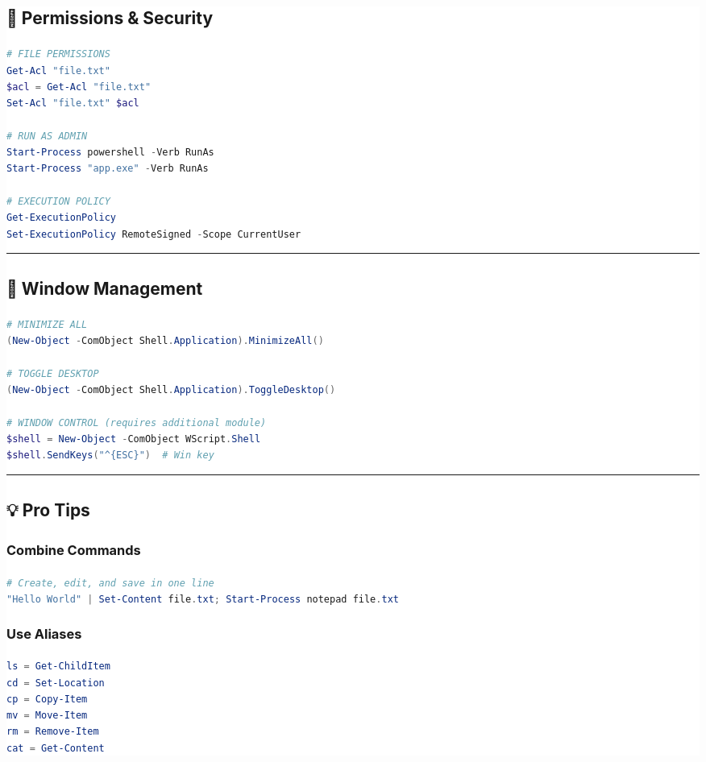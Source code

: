
## 🔐 Permissions & Security

```powershell
# FILE PERMISSIONS
Get-Acl "file.txt"
$acl = Get-Acl "file.txt"
Set-Acl "file.txt" $acl

# RUN AS ADMIN
Start-Process powershell -Verb RunAs
Start-Process "app.exe" -Verb RunAs

# EXECUTION POLICY
Get-ExecutionPolicy
Set-ExecutionPolicy RemoteSigned -Scope CurrentUser
```

---

## 🎨 Window Management

```powershell
# MINIMIZE ALL
(New-Object -ComObject Shell.Application).MinimizeAll()

# TOGGLE DESKTOP
(New-Object -ComObject Shell.Application).ToggleDesktop()

# WINDOW CONTROL (requires additional module)
$shell = New-Object -ComObject WScript.Shell
$shell.SendKeys("^{ESC}")  # Win key
```

---

## 💡 Pro Tips

### **Combine Commands**
```powershell
# Create, edit, and save in one line
"Hello World" | Set-Content file.txt; Start-Process notepad file.txt
```

### **Use Aliases**
```powershell
ls = Get-ChildItem
cd = Set-Location
cp = Copy-Item
mv = Move-Item
rm = Remove-Item
cat = Get-Content
```
